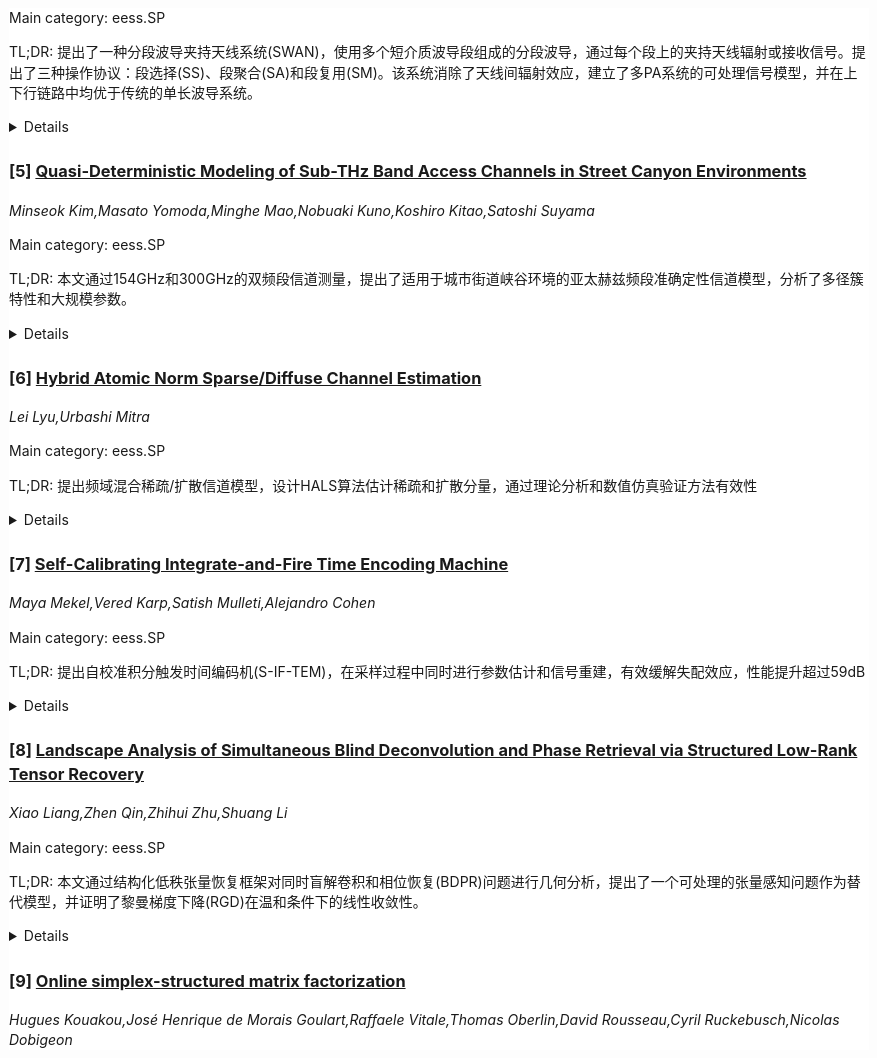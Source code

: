 Main category: eess.SP

TL;DR: 提出了一种分段波导夹持天线系统(SWAN)，使用多个短介质波导段组成的分段波导，通过每个段上的夹持天线辐射或接收信号。提出了三种操作协议：段选择(SS)、段聚合(SA)和段复用(SM)。该系统消除了天线间辐射效应，建立了多PA系统的可处理信号模型，并在上下行链路中均优于传统的单长波导系统。


<details><summary>Details</summary></details>


### [5] [Quasi-Deterministic Modeling of Sub-THz Band Access Channels in Street Canyon Environments](https://arxiv.org/abs/2509.10752)
*Minseok Kim,Masato Yomoda,Minghe Mao,Nobuaki Kuno,Koshiro Kitao,Satoshi Suyama*

Main category: eess.SP

TL;DR: 本文通过154GHz和300GHz的双频段信道测量，提出了适用于城市街道峡谷环境的亚太赫兹频段准确定性信道模型，分析了多径簇特性和大规模参数。


<details><summary>Details</summary></details>


### [6] [Hybrid Atomic Norm Sparse/Diffuse Channel Estimation](https://arxiv.org/abs/2509.10770)
*Lei Lyu,Urbashi Mitra*

Main category: eess.SP

TL;DR: 提出频域混合稀疏/扩散信道模型，设计HALS算法估计稀疏和扩散分量，通过理论分析和数值仿真验证方法有效性


<details><summary>Details</summary></details>


### [7] [Self-Calibrating Integrate-and-Fire Time Encoding Machine](https://arxiv.org/abs/2509.10831)
*Maya Mekel,Vered Karp,Satish Mulleti,Alejandro Cohen*

Main category: eess.SP

TL;DR: 提出自校准积分触发时间编码机(S-IF-TEM)，在采样过程中同时进行参数估计和信号重建，有效缓解失配效应，性能提升超过59dB


<details><summary>Details</summary></details>


### [8] [Landscape Analysis of Simultaneous Blind Deconvolution and Phase Retrieval via Structured Low-Rank Tensor Recovery](https://arxiv.org/abs/2509.10834)
*Xiao Liang,Zhen Qin,Zhihui Zhu,Shuang Li*

Main category: eess.SP

TL;DR: 本文通过结构化低秩张量恢复框架对同时盲解卷积和相位恢复(BDPR)问题进行几何分析，提出了一个可处理的张量感知问题作为替代模型，并证明了黎曼梯度下降(RGD)在温和条件下的线性收敛性。


<details><summary>Details</summary></details>


### [9] [Online simplex-structured matrix factorization](https://arxiv.org/abs/2509.10857)
*Hugues Kouakou,José Henrique de Morais Goulart,Raffaele Vitale,Thomas Oberlin,David Rousseau,Cyril Ruckebusch,Nicolas Dobigeon*
